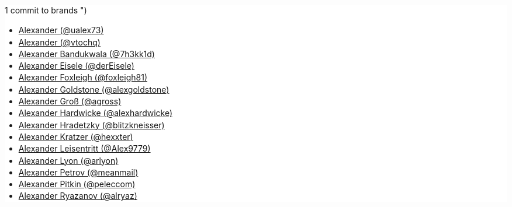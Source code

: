 1 commit to brands
")
- [Alexander (@ualex73)](https://github.com/ualex73 "168 total commits to the Home Assistant orga:
162 commits to open-zwave
2 commits to core
2 commits to home-assistant.io
1 commit to wheels-custom-integrations
1 commit to brands
")
- [Alexander (@vtochq)](https://github.com/vtochq "1 total commits to the Home Assistant orga:
1 commit to home-assistant.io
")
- [Alexander Bandukwala (@7h3kk1d)](https://github.com/7h3kk1d "1 total commits to the Home Assistant orga:
1 commit to home-assistant.io
")
- [Alexander Eisele (@derEisele)](https://github.com/derEisele "1 total commits to the Home Assistant orga:
1 commit to python-openzwave
")
- [Alexander Foxleigh (@foxleigh81)](https://github.com/foxleigh81 "1 total commits to the Home Assistant orga:
1 commit to home-assistant.io
")
- [Alexander Goldstone (@alexgoldstone)](https://github.com/alexgoldstone "1 total commits to the Home Assistant orga:
1 commit to home-assistant.io
")
- [Alexander Groß (@agross)](https://github.com/agross "1 total commits to the Home Assistant orga:
1 commit to home-assistant.io
")
- [Alexander Hardwicke (@alexhardwicke)](https://github.com/alexhardwicke "3 total commits to the Home Assistant orga:
2 commits to core
1 commit to home-assistant.io
")
- [Alexander Hradetzky (@blitzkneisser)](https://github.com/blitzkneisser "2 total commits to the Home Assistant orga:
2 commits to open-zwave
")
- [Alexander Kratzer (@hexxter)](https://github.com/hexxter "8 total commits to the Home Assistant orga:
8 commits to core
")
- [Alexander Leisentritt (@Alex9779)](https://github.com/Alex9779 "2 total commits to the Home Assistant orga:
2 commits to home-assistant.io
")
- [Alexander Lyon (@arlyon)](https://github.com/arlyon "1 total commits to the Home Assistant orga:
1 commit to core
")
- [Alexander Petrov (@meanmail)](https://github.com/meanmail "1 total commits to the Home Assistant orga:
1 commit to home-assistant.io
")
- [Alexander Pitkin (@peleccom)](https://github.com/peleccom "2 total commits to the Home Assistant orga:
2 commits to core
")
- [Alexander Ryazanov (@alryaz)](https://github.com/alryaz "8 total commits to the Home Assistant orga:
5 commits to brands
3 commits to wheels-custom-integrations
")